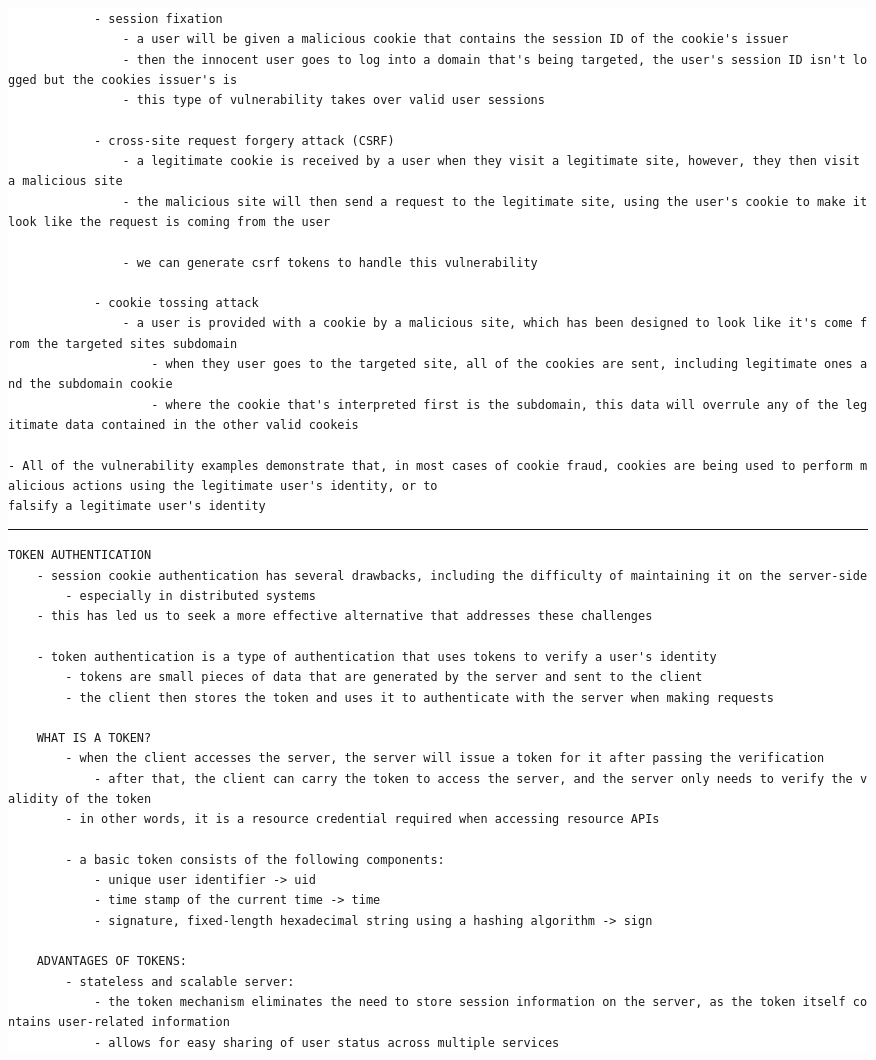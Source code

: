                 - session fixation
                    - a user will be given a malicious cookie that contains the session ID of the cookie's issuer
                    - then the innocent user goes to log into a domain that's being targeted, the user's session ID isn't logged but the cookies issuer's is
                    - this type of vulnerability takes over valid user sessions

                - cross-site request forgery attack (CSRF)
                    - a legitimate cookie is received by a user when they visit a legitimate site, however, they then visit a malicious site
                    - the malicious site will then send a request to the legitimate site, using the user's cookie to make it look like the request is coming from the user

                    - we can generate csrf tokens to handle this vulnerability

                - cookie tossing attack
                    - a user is provided with a cookie by a malicious site, which has been designed to look like it's come from the targeted sites subdomain
                        - when they user goes to the targeted site, all of the cookies are sent, including legitimate ones and the subdomain cookie
                        - where the cookie that's interpreted first is the subdomain, this data will overrule any of the legitimate data contained in the other valid cookeis

    - All of the vulnerability examples demonstrate that, in most cases of cookie fraud, cookies are being used to perform malicious actions using the legitimate user's identity, or to
    falsify a legitimate user's identity

---
    TOKEN AUTHENTICATION
        - session cookie authentication has several drawbacks, including the difficulty of maintaining it on the server-side
            - especially in distributed systems
        - this has led us to seek a more effective alternative that addresses these challenges

        - token authentication is a type of authentication that uses tokens to verify a user's identity
            - tokens are small pieces of data that are generated by the server and sent to the client
            - the client then stores the token and uses it to authenticate with the server when making requests

        WHAT IS A TOKEN?
            - when the client accesses the server, the server will issue a token for it after passing the verification
                - after that, the client can carry the token to access the server, and the server only needs to verify the validity of the token
            - in other words, it is a resource credential required when accessing resource APIs

            - a basic token consists of the following components:
                - unique user identifier -> uid
                - time stamp of the current time -> time
                - signature, fixed-length hexadecimal string using a hashing algorithm -> sign

        ADVANTAGES OF TOKENS:
            - stateless and scalable server:
                - the token mechanism eliminates the need to store session information on the server, as the token itself contains user-related information
                - allows for easy sharing of user status across multiple services
